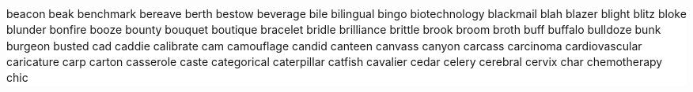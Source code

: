 beacon
beak
benchmark
bereave
berth
bestow
beverage
bile
bilingual
bingo
biotechnology
blackmail
blah
blazer
blight
blitz
bloke
blunder
bonfire
booze
bounty
bouquet
boutique
bracelet
bridle
brilliance
brittle
brook
broom
broth
buff
buffalo
bulldoze
bunk
burgeon
busted
cad
caddie
calibrate
cam
camouflage
candid
canteen
canvass
canyon
carcass
carcinoma
cardiovascular
caricature
carp
carton
casserole
caste
categorical
caterpillar
catfish
cavalier
cedar
celery
cerebral
cervix
char
chemotherapy
chic